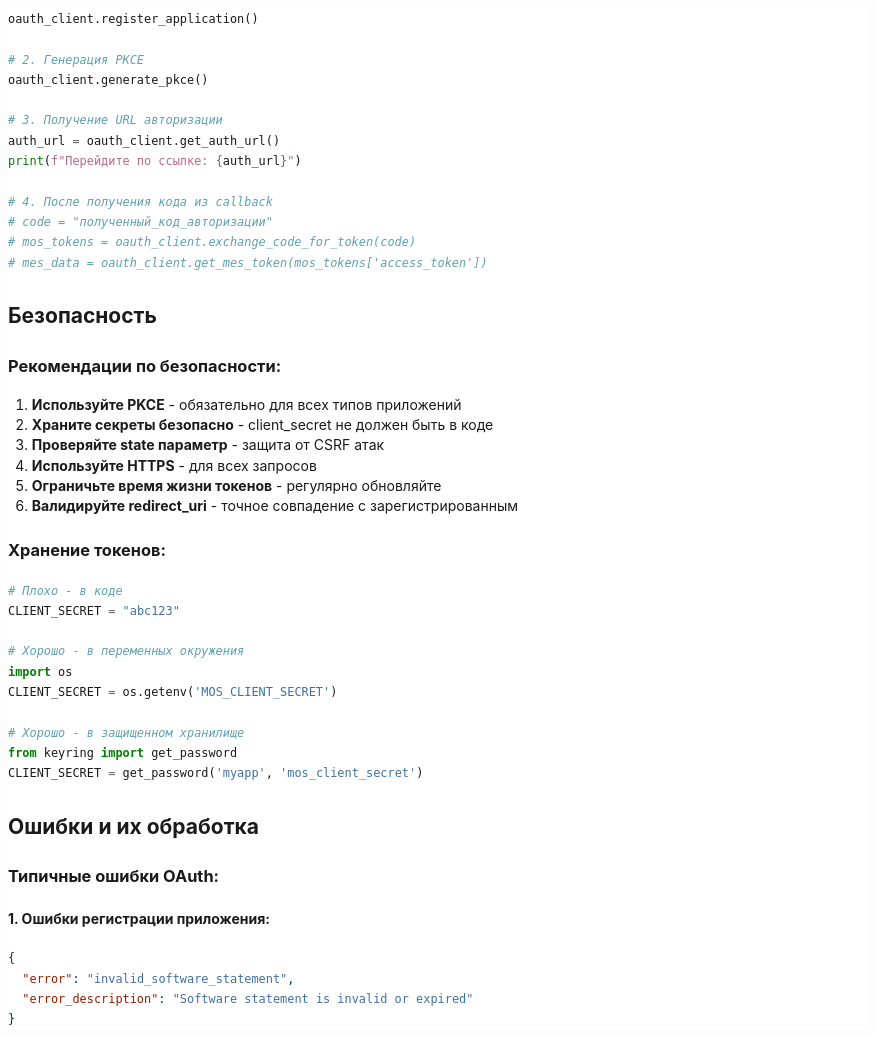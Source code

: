 ```python
oauth_client.register_application()

# 2. Генерация PKCE
oauth_client.generate_pkce()

# 3. Получение URL авторизации
auth_url = oauth_client.get_auth_url()
print(f"Перейдите по ссылке: {auth_url}")

# 4. После получения кода из callback
# code = "полученный_код_авторизации"
# mos_tokens = oauth_client.exchange_code_for_token(code)
# mes_data = oauth_client.get_mes_token(mos_tokens['access_token'])
```

## Безопасность

### Рекомендации по безопасности:

1. **Используйте PKCE** - обязательно для всех типов приложений
2. **Храните секреты безопасно** - client_secret не должен быть в коде
3. **Проверяйте state параметр** - защита от CSRF атак
4. **Используйте HTTPS** - для всех запросов
5. **Ограничьте время жизни токенов** - регулярно обновляйте
6. **Валидируйте redirect_uri** - точное совпадение с зарегистрированным

### Хранение токенов:

```python
# Плохо - в коде
CLIENT_SECRET = "abc123"

# Хорошо - в переменных окружения
import os
CLIENT_SECRET = os.getenv('MOS_CLIENT_SECRET')

# Хорошо - в защищенном хранилище
from keyring import get_password
CLIENT_SECRET = get_password('myapp', 'mos_client_secret')
```

## Ошибки и их обработка

### Типичные ошибки OAuth:

#### 1. Ошибки регистрации приложения:
```json
{
  "error": "invalid_software_statement",
  "error_description": "Software statement is invalid or expired"
}
```
